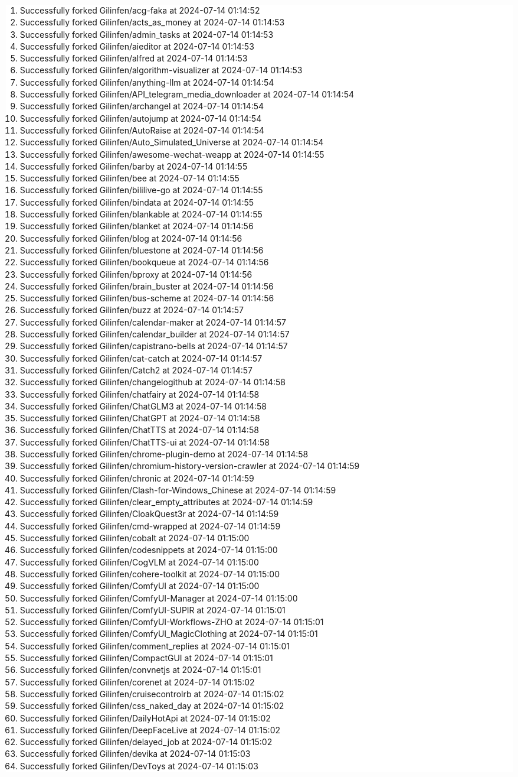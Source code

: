 1. Successfully forked Gilinfen/acg-faka at 2024-07-14 01:14:52
2. Successfully forked Gilinfen/acts_as_money at 2024-07-14 01:14:53
3. Successfully forked Gilinfen/admin_tasks at 2024-07-14 01:14:53
4. Successfully forked Gilinfen/aieditor at 2024-07-14 01:14:53
5. Successfully forked Gilinfen/alfred at 2024-07-14 01:14:53
6. Successfully forked Gilinfen/algorithm-visualizer at 2024-07-14 01:14:53
7. Successfully forked Gilinfen/anything-llm at 2024-07-14 01:14:54
8. Successfully forked Gilinfen/API_telegram_media_downloader at 2024-07-14 01:14:54
9. Successfully forked Gilinfen/archangel at 2024-07-14 01:14:54
10. Successfully forked Gilinfen/autojump at 2024-07-14 01:14:54
11. Successfully forked Gilinfen/AutoRaise at 2024-07-14 01:14:54
12. Successfully forked Gilinfen/Auto_Simulated_Universe at 2024-07-14 01:14:54
13. Successfully forked Gilinfen/awesome-wechat-weapp at 2024-07-14 01:14:55
14. Successfully forked Gilinfen/barby at 2024-07-14 01:14:55
15. Successfully forked Gilinfen/bee at 2024-07-14 01:14:55
16. Successfully forked Gilinfen/bililive-go at 2024-07-14 01:14:55
17. Successfully forked Gilinfen/bindata at 2024-07-14 01:14:55
18. Successfully forked Gilinfen/blankable at 2024-07-14 01:14:55
19. Successfully forked Gilinfen/blanket at 2024-07-14 01:14:56
20. Successfully forked Gilinfen/blog at 2024-07-14 01:14:56
21. Successfully forked Gilinfen/bluestone at 2024-07-14 01:14:56
22. Successfully forked Gilinfen/bookqueue at 2024-07-14 01:14:56
23. Successfully forked Gilinfen/bproxy at 2024-07-14 01:14:56
24. Successfully forked Gilinfen/brain_buster at 2024-07-14 01:14:56
25. Successfully forked Gilinfen/bus-scheme at 2024-07-14 01:14:56
26. Successfully forked Gilinfen/buzz at 2024-07-14 01:14:57
27. Successfully forked Gilinfen/calendar-maker at 2024-07-14 01:14:57
28. Successfully forked Gilinfen/calendar_builder at 2024-07-14 01:14:57
29. Successfully forked Gilinfen/capistrano-bells at 2024-07-14 01:14:57
30. Successfully forked Gilinfen/cat-catch at 2024-07-14 01:14:57
31. Successfully forked Gilinfen/Catch2 at 2024-07-14 01:14:57
32. Successfully forked Gilinfen/changelogithub at 2024-07-14 01:14:58
33. Successfully forked Gilinfen/chatfairy at 2024-07-14 01:14:58
34. Successfully forked Gilinfen/ChatGLM3 at 2024-07-14 01:14:58
35. Successfully forked Gilinfen/ChatGPT at 2024-07-14 01:14:58
36. Successfully forked Gilinfen/ChatTTS at 2024-07-14 01:14:58
37. Successfully forked Gilinfen/ChatTTS-ui at 2024-07-14 01:14:58
38. Successfully forked Gilinfen/chrome-plugin-demo at 2024-07-14 01:14:58
39. Successfully forked Gilinfen/chromium-history-version-crawler at 2024-07-14 01:14:59
40. Successfully forked Gilinfen/chronic at 2024-07-14 01:14:59
41. Successfully forked Gilinfen/Clash-for-Windows_Chinese at 2024-07-14 01:14:59
42. Successfully forked Gilinfen/clear_empty_attributes at 2024-07-14 01:14:59
43. Successfully forked Gilinfen/CloakQuest3r at 2024-07-14 01:14:59
44. Successfully forked Gilinfen/cmd-wrapped at 2024-07-14 01:14:59
45. Successfully forked Gilinfen/cobalt at 2024-07-14 01:15:00
46. Successfully forked Gilinfen/codesnippets at 2024-07-14 01:15:00
47. Successfully forked Gilinfen/CogVLM at 2024-07-14 01:15:00
48. Successfully forked Gilinfen/cohere-toolkit at 2024-07-14 01:15:00
49. Successfully forked Gilinfen/ComfyUI at 2024-07-14 01:15:00
50. Successfully forked Gilinfen/ComfyUI-Manager at 2024-07-14 01:15:00
51. Successfully forked Gilinfen/ComfyUI-SUPIR at 2024-07-14 01:15:01
52. Successfully forked Gilinfen/ComfyUI-Workflows-ZHO at 2024-07-14 01:15:01
53. Successfully forked Gilinfen/ComfyUI_MagicClothing at 2024-07-14 01:15:01
54. Successfully forked Gilinfen/comment_replies at 2024-07-14 01:15:01
55. Successfully forked Gilinfen/CompactGUI at 2024-07-14 01:15:01
56. Successfully forked Gilinfen/convnetjs at 2024-07-14 01:15:01
57. Successfully forked Gilinfen/corenet at 2024-07-14 01:15:02
58. Successfully forked Gilinfen/cruisecontrolrb at 2024-07-14 01:15:02
59. Successfully forked Gilinfen/css_naked_day at 2024-07-14 01:15:02
60. Successfully forked Gilinfen/DailyHotApi at 2024-07-14 01:15:02
61. Successfully forked Gilinfen/DeepFaceLive at 2024-07-14 01:15:02
62. Successfully forked Gilinfen/delayed_job at 2024-07-14 01:15:02
63. Successfully forked Gilinfen/devika at 2024-07-14 01:15:03
64. Successfully forked Gilinfen/DevToys at 2024-07-14 01:15:03